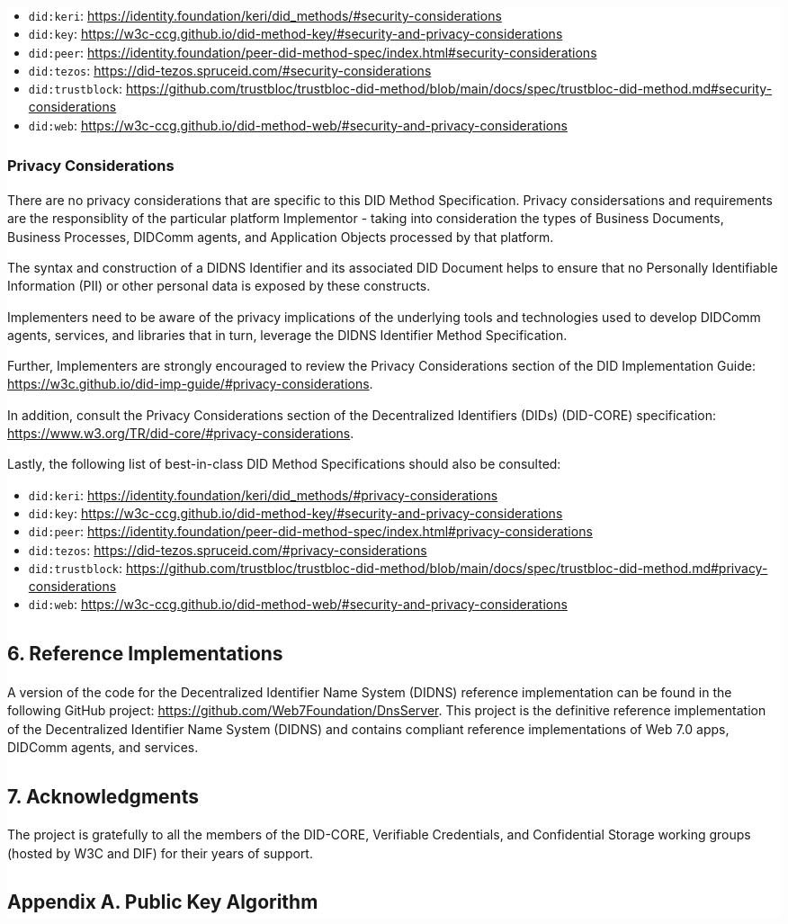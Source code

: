 - `did:keri`: https://identity.foundation/keri/did_methods/#security-considerations
- `did:key`: https://w3c-ccg.github.io/did-method-key/#security-and-privacy-considerations
- `did:peer`: https://identity.foundation/peer-did-method-spec/index.html#security-considerations
- `did:tezos`: https://did-tezos.spruceid.com/#security-considerations
- `did:trustblock`: https://github.com/trustbloc/trustbloc-did-method/blob/main/docs/spec/trustbloc-did-method.md#security-considerations
- `did:web`: https://w3c-ccg.github.io/did-method-web/#security-and-privacy-considerations

### Privacy Considerations

There are no privacy considerations that are specific to this DID Method Specification. Privacy considersations and requirements are the responsiblity of the particular platform Implementor - taking into consideration the types of Business Documents, Business Processes, DIDComm agents, and Application Objects processed by that platform.

The syntax and construction of a DIDNS Identifier and its associated DID Document helps to ensure that no Personally Identifiable Information (PII) or other personal data is exposed by these constructs.

Implementers need to be aware of the privacy implications of the underlying tools and technologies 
used to develop DIDComm agents, services, and libraries that in turn, leverage the DIDNS Identifier Method Specification. 

Further, Implementers are strongly encouraged to review the Privacy Considerations section of the DID Implementation Guide: https://w3c.github.io/did-imp-guide/#privacy-considerations.

In addition, consult the Privacy Considerations section of the Decentralized Identifiers (DIDs) (DID-CORE) specification: https://www.w3.org/TR/did-core/#privacy-considerations.

Lastly, the following list of best-in-class DID Method Specifications should also be consulted:

- `did:keri`: https://identity.foundation/keri/did_methods/#privacy-considerations
- `did:key`: https://w3c-ccg.github.io/did-method-key/#security-and-privacy-considerations
- `did:peer`: https://identity.foundation/peer-did-method-spec/index.html#privacy-considerations
- `did:tezos`: https://did-tezos.spruceid.com/#privacy-considerations
- `did:trustblock`: https://github.com/trustbloc/trustbloc-did-method/blob/main/docs/spec/trustbloc-did-method.md#privacy-considerations
- `did:web`: https://w3c-ccg.github.io/did-method-web/#security-and-privacy-considerations

## 6. Reference Implementations

A version of the code for the Decentralized Identifier Name System (DIDNS) reference implementation can be found in the following GitHub project: https://github.com/Web7Foundation/DnsServer. 
This project is the definitive reference implementation of the Decentralized Identifier Name System (DIDNS) and contains compliant reference implementations of 
Web 7.0 apps, DIDComm agents, and services.

## 7. Acknowledgments

The project is gratefully to all the members of the 
DID-CORE, Verifiable Credentials, and Confidential Storage working groups (hosted by W3C and DIF) for their years of support.

## Appendix A. Public Key Algorithm
